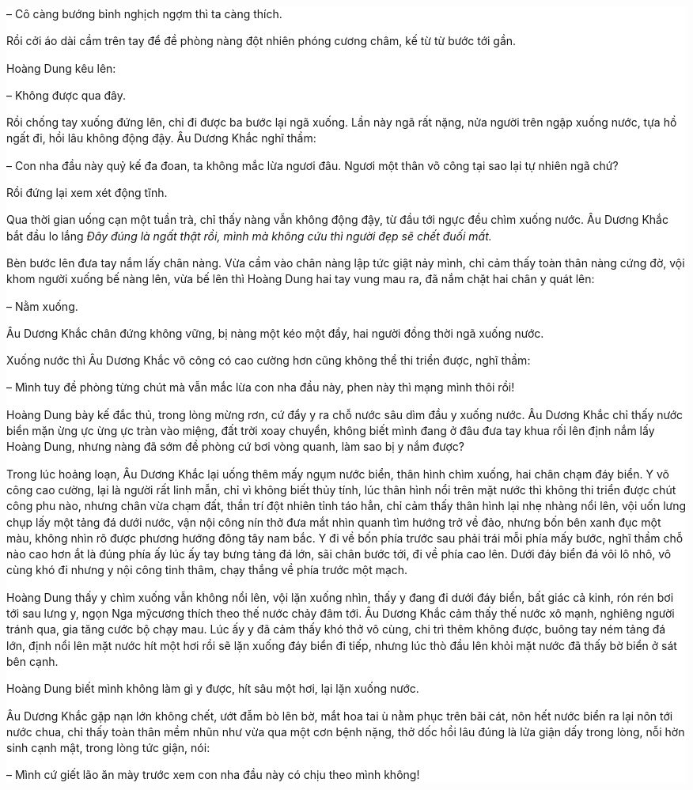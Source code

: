 – Cô càng bướng bỉnh nghịch ngợm thì ta càng thích.

Rồi cởi áo dài cầm trên tay để đề phòng nàng đột nhiên phóng cương châm, kế từ từ bước tới gần.

Hoàng Dung kêu lên:

– Không được qua đây.

Rồi chống tay xuống đứng lên, chỉ đi được ba bước lại ngã xuống. Lần này ngã rất nặng, nửa người trên ngập xuống nước, tựa hồ ngất đi, hồi lâu không động đậy. Âu Dương Khắc nghĩ thầm:

– Con nha đầu này quỷ kế đa đoan, ta không mắc lừa ngươi đâu. Ngươi một thân võ công tại sao lại tự nhiên ngã chứ?

Rồi đứng lại xem xét động tĩnh.

Qua thời gian uống cạn một tuần trà, chỉ thấy nàng vẫn không động đậy, từ đầu tới ngực đều chìm xuống nước. Âu Dương Khắc bắt đầu lo lắng _Đây đúng là ngất thật rồi, mình mà không cứu thì người đẹp sẽ chết đuối mất._

Bèn bước lên đưa tay nắm lấy chân nàng. Vừa cầm vào chân nàng lập tức giật nảy mình, chỉ cảm thấy toàn thân nàng cứng đờ, vội khom người xuống bế nàng lên, vừa bế lên thì Hoàng Dung hai tay vung mau ra, đã nắm chặt hai chân y quát lên:

– Nằm xuống.

Âu Dương Khắc chân đứng không vững, bị nàng một kéo một đẩy, hai người đồng thời ngã xuống nước.

Xuống nước thì Âu Dương Khắc võ công có cao cường hơn cũng không thể thi triển được, nghĩ thầm:

– Mình tuy đề phòng từng chút mà vẫn mắc lừa con nha đầu này, phen này thì mạng mình thôi rồi!

Hoàng Dung bày kế đắc thủ, trong lòng mừng rơn, cứ đẩy y ra chỗ nước sâu dìm đầu y xuống nước. Âu Dương Khắc chỉ thấy nước biển mặn ừng ực ừng ực tràn vào miệng, đất trời xoay chuyển, không biết mình đang ở đâu đưa tay khua rối lên định nắm lấy Hoàng Dung, nhưng nàng đã sớm đề phòng cứ bơi vòng quanh, làm sao bị y nắm được?

Trong lúc hoảng loạn, Âu Dương Khắc lại uống thêm mấy ngụm nước biển, thân hình chìm xuống, hai chân chạm đáy biển. Y võ công cao cường, lại là người rất linh mẫn, chỉ vì không biết thủy tính, lúc thân hình nổi trên mặt nước thì không thi triển được chút công phu nào, nhưng chân vừa chạm đất, thần trí đột nhiên tỉnh táo hẳn, chỉ cảm thấy thân hình lại nhẹ nhàng nổi lên, vội uốn lưng chụp lấy một tảng đá dưới nước, vận nội công nín thở đưa mắt nhìn quanh tìm hướng trở về đảo, nhưng bốn bên xanh đục một màu, không nhìn rõ được phương hướng đông tây nam bắc. Y đi về bốn phía trước sau phải trái mỗi phía mấy bước, nghĩ thầm chỗ nào cao hơn ắt là đúng phía ấy lúc ấy tay bưng tảng đá lớn, sãi chân bước tới, đi về phía cao lên. Dưới đáy biển đá vôi lô nhô, vô cùng khó đi nhưng y nội công tinh thâm, chạy thắng về phía trước một mạch.

Hoàng Dung thấy y chìm xuống vẫn không nổi lên, vội lặn xuống nhìn, thấy y đang đi dưới đáy biển, bất giác cả kinh, rón rén bơi tới sau lưng y, ngọn Nga mỹcương thích theo thế nước chảy đâm tới. Âu Dương Khắc cảm thấy thế nước xô mạnh, nghiêng người tránh qua, gia tăng cước bộ chạy mau. Lúc ấy y đã cảm thấy khó thở vô cùng, chi trì thêm không được, buông tay ném tảng đá lớn, định nổi lên mặt nước hít một hơi rồi sẽ lặn xuống đáy biển đi tiếp, nhưng lúc thò đầu lên khỏi mặt nước đã thấy bờ biển ở sát bên cạnh.

Hoàng Dung biết mình không làm gì y được, hít sâu một hơi, lại lặn xuống nước.

Âu Dương Khắc gặp nạn lớn không chết, ướt đẫm bò lên bờ, mắt hoa tai ù nằm phục trên bãi cát, nôn hết nước biển ra lại nôn tới nước chua, chỉ thấy toàn thân mềm nhũn như vừa qua một cơn bệnh nặng, thở dốc hồi lâu đúng là lửa giận dấy trong lòng, nỗi hờn sinh cạnh mật, trong lòng tức giận, nói:

– Mình cứ giết lão ăn mày trước xem con nha đầu này có chịu theo mình không!
